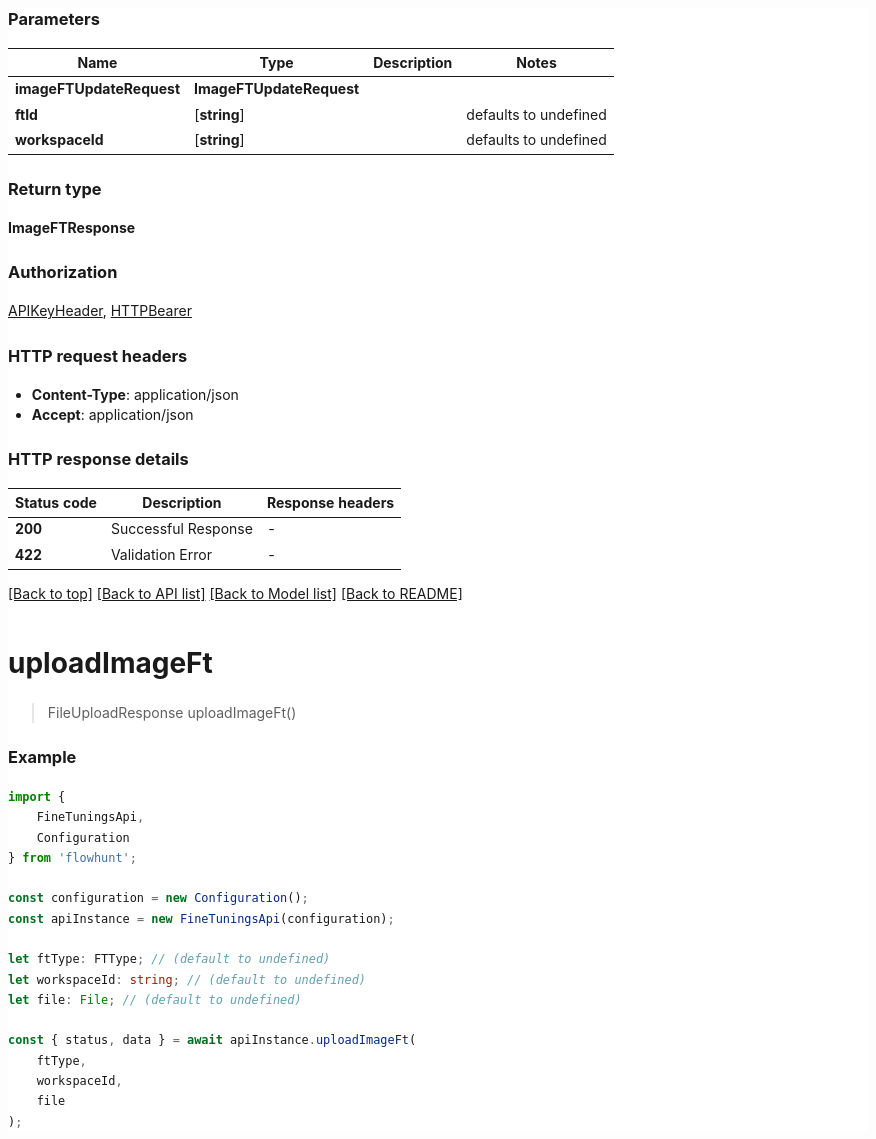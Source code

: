 ### Parameters

|Name | Type | Description  | Notes|
|------------- | ------------- | ------------- | -------------|
| **imageFTUpdateRequest** | **ImageFTUpdateRequest**|  | |
| **ftId** | [**string**] |  | defaults to undefined|
| **workspaceId** | [**string**] |  | defaults to undefined|


### Return type

**ImageFTResponse**

### Authorization

[APIKeyHeader](../README.md#APIKeyHeader), [HTTPBearer](../README.md#HTTPBearer)

### HTTP request headers

 - **Content-Type**: application/json
 - **Accept**: application/json


### HTTP response details
| Status code | Description | Response headers |
|-------------|-------------|------------------|
|**200** | Successful Response |  -  |
|**422** | Validation Error |  -  |

[[Back to top]](#) [[Back to API list]](../README.md#documentation-for-api-endpoints) [[Back to Model list]](../README.md#documentation-for-models) [[Back to README]](../README.md)

# **uploadImageFt**
> FileUploadResponse uploadImageFt()


### Example

```typescript
import {
    FineTuningsApi,
    Configuration
} from 'flowhunt';

const configuration = new Configuration();
const apiInstance = new FineTuningsApi(configuration);

let ftType: FTType; // (default to undefined)
let workspaceId: string; // (default to undefined)
let file: File; // (default to undefined)

const { status, data } = await apiInstance.uploadImageFt(
    ftType,
    workspaceId,
    file
);
```
